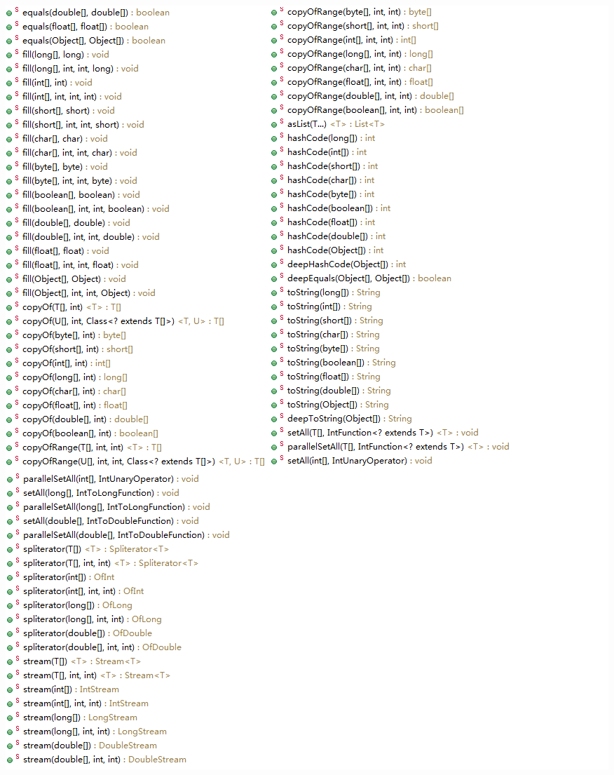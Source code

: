 ![](../md/img/leesf456/616953-20160326203639011-1357941555.png)![](../md/img/leesf456/616953-20160326203659464-1172239445.png)![](../md/img/leesf456/616953-20160326203707011-1571078618.png)
